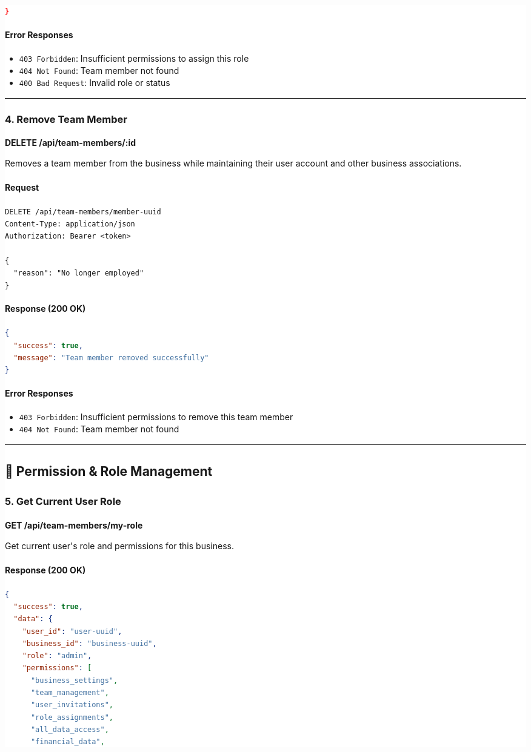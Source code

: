 ```json
}
```

#### Error Responses
- `403 Forbidden`: Insufficient permissions to assign this role
- `404 Not Found`: Team member not found
- `400 Bad Request`: Invalid role or status

---

### **4. Remove Team Member**

**DELETE /api/team-members/:id**

Removes a team member from the business while maintaining their user account and other business associations.

#### Request
```http
DELETE /api/team-members/member-uuid
Content-Type: application/json
Authorization: Bearer <token>

{
  "reason": "No longer employed"
}
```

#### Response (200 OK)
```json
{
  "success": true,
  "message": "Team member removed successfully"
}
```

#### Error Responses
- `403 Forbidden`: Insufficient permissions to remove this team member
- `404 Not Found`: Team member not found

---

## 🔑 Permission & Role Management

### **5. Get Current User Role**

**GET /api/team-members/my-role**

Get current user's role and permissions for this business.

#### Response (200 OK)
```json
{
  "success": true,
  "data": {
    "user_id": "user-uuid",
    "business_id": "business-uuid",
    "role": "admin",
    "permissions": [
      "business_settings",
      "team_management",
      "user_invitations",
      "role_assignments",
      "all_data_access",
      "financial_data",
```